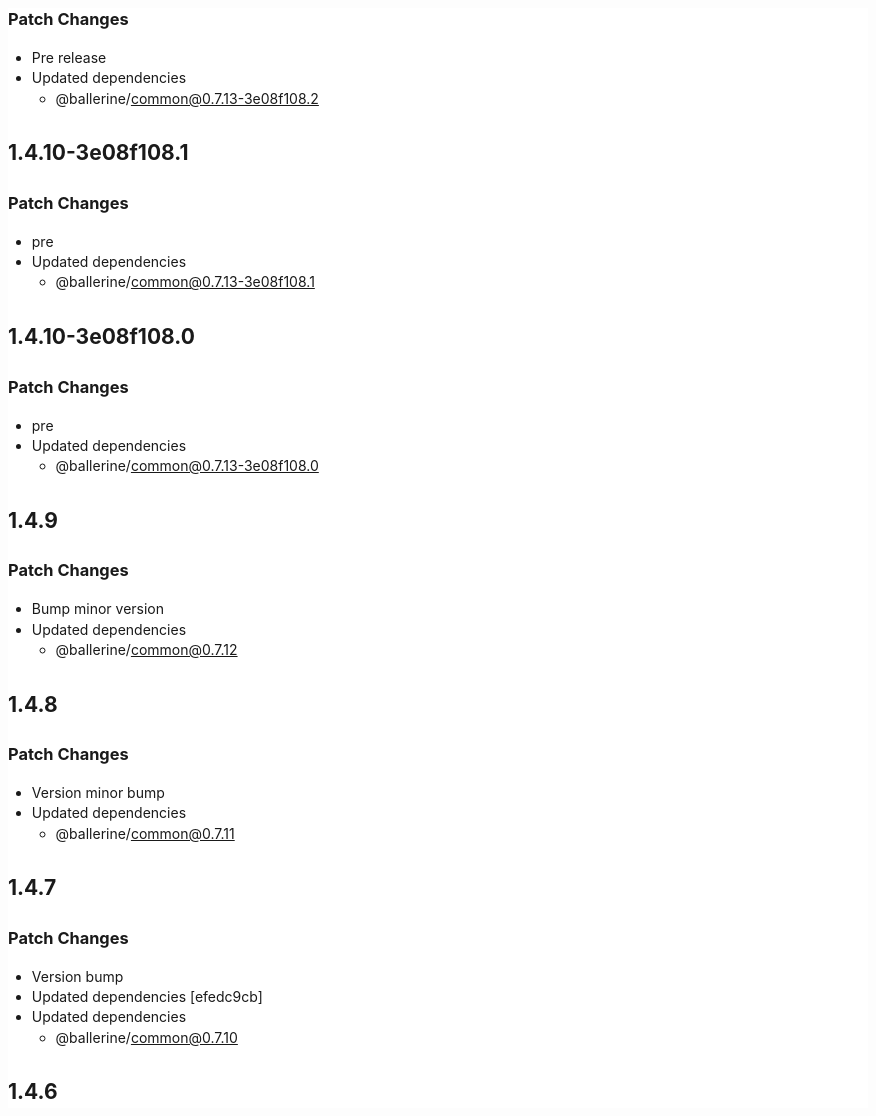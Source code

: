 ### Patch Changes

- Pre release
- Updated dependencies
  - @ballerine/common@0.7.13-3e08f108.2

## 1.4.10-3e08f108.1

### Patch Changes

- pre
- Updated dependencies
  - @ballerine/common@0.7.13-3e08f108.1

## 1.4.10-3e08f108.0

### Patch Changes

- pre
- Updated dependencies
  - @ballerine/common@0.7.13-3e08f108.0

## 1.4.9

### Patch Changes

- Bump minor version
- Updated dependencies
  - @ballerine/common@0.7.12

## 1.4.8

### Patch Changes

- Version minor bump
- Updated dependencies
  - @ballerine/common@0.7.11

## 1.4.7

### Patch Changes

- Version bump
- Updated dependencies [efedc9cb]
- Updated dependencies
  - @ballerine/common@0.7.10

## 1.4.6
